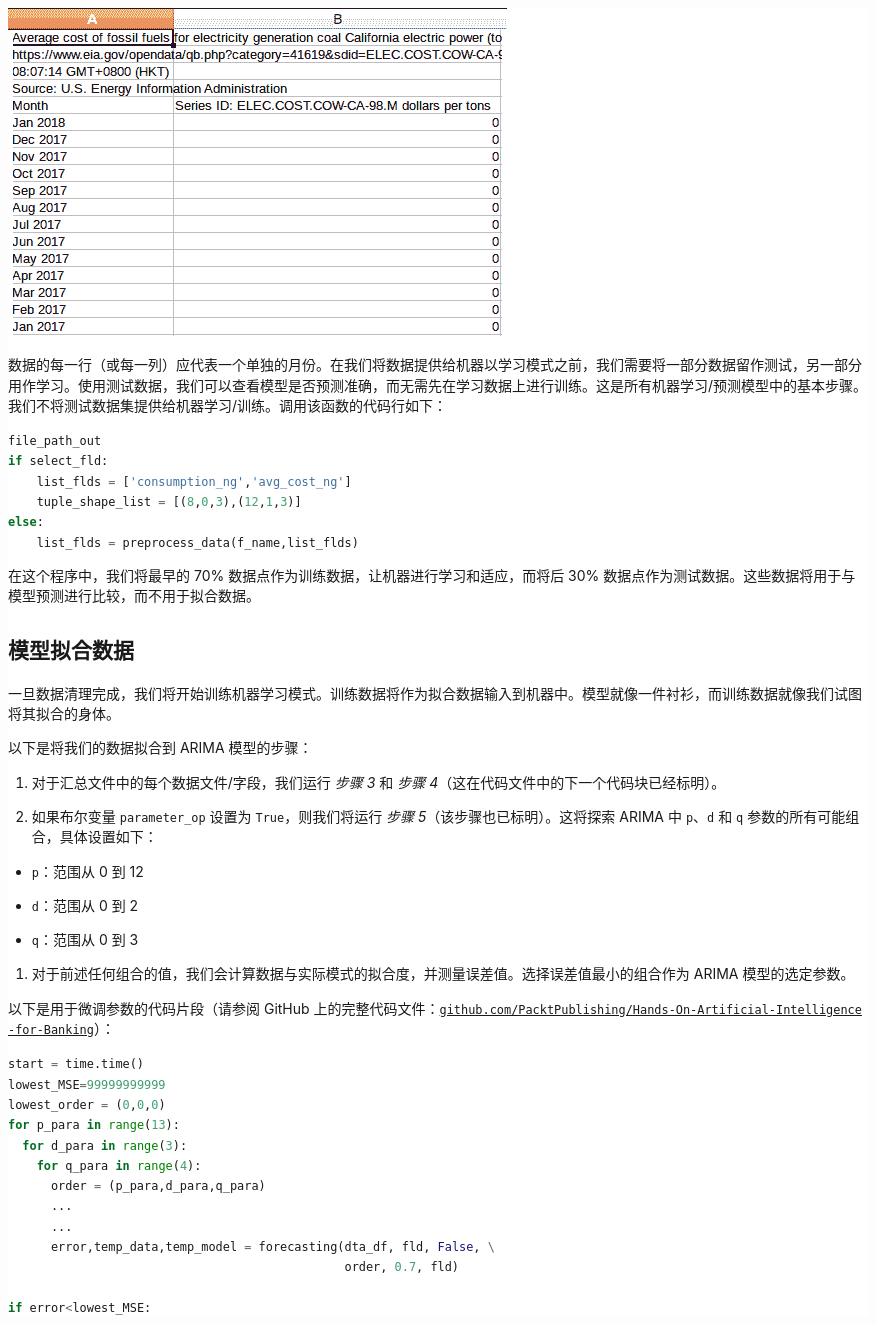 ![](img/80f80a27-42ee-4915-a5bb-7de60f89f01a.png)

数据的每一行（或每一列）应代表一个单独的月份。在我们将数据提供给机器以学习模式之前，我们需要将一部分数据留作测试，另一部分用作学习。使用测试数据，我们可以查看模型是否预测准确，而无需先在学习数据上进行训练。这是所有机器学习/预测模型中的基本步骤。我们不将测试数据集提供给机器学习/训练。调用该函数的代码行如下：

```py
file_path_out
if select_fld:
    list_flds = ['consumption_ng','avg_cost_ng']
    tuple_shape_list = [(8,0,3),(12,1,3)]
else:
    list_flds = preprocess_data(f_name,list_flds)
```

在这个程序中，我们将最早的 70% 数据点作为训练数据，让机器进行学习和适应，而将后 30% 数据点作为测试数据。这些数据将用于与模型预测进行比较，而不用于拟合数据。

## 模型拟合数据

一旦数据清理完成，我们将开始训练机器学习模式。训练数据将作为拟合数据输入到机器中。模型就像一件衬衫，而训练数据就像我们试图将其拟合的身体。

以下是将我们的数据拟合到 ARIMA 模型的步骤：

1.  对于汇总文件中的每个数据文件/字段，我们运行 *步骤 3* 和 *步骤 4*（这在代码文件中的下一个代码块已经标明）。

1.  如果布尔变量 `parameter_op` 设置为 `True`，则我们将运行 *步骤 5*（该步骤也已标明）。这将探索 ARIMA 中 `p`、`d` 和 `q` 参数的所有可能组合，具体设置如下：

+   `p`：范围从 0 到 12

+   `d`：范围从 0 到 2

+   `q`：范围从 0 到 3

1.  对于前述任何组合的值，我们会计算数据与实际模式的拟合度，并测量误差值。选择误差值最小的组合作为 ARIMA 模型的选定参数。

以下是用于微调参数的代码片段（请参阅 GitHub 上的完整代码文件：[`github.com/PacktPublishing/Hands-On-Artificial-Intelligence-for-Banking`](https://github.com/PacktPublishing/Hands-On-Artificial-Intelligence-for-Banking)）：

```py
start = time.time()
lowest_MSE=99999999999
lowest_order = (0,0,0)
for p_para in range(13):
  for d_para in range(3):
    for q_para in range(4):
      order = (p_para,d_para,q_para)
      ...
      ...
      error,temp_data,temp_model = forecasting(dta_df, fld, False, \
                                               order, 0.7, fld)

if error<lowest_MSE:
```